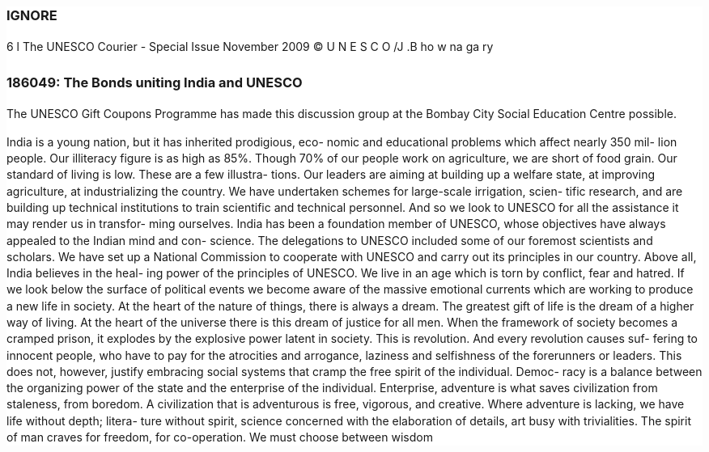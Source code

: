 ### IGNORE

6 l The UNESCO Courier - Special Issue November 2009
©
 U
N
E
S
C
O
/J
.B
ho
w
na
ga
ry

### 186049: The Bonds uniting India and UNESCO

The UNESCO Gift Coupons Programme has made this discussion group at the Bombay City Social Education Centre possible.



India is a young nation, but it has inherited prodigious, eco-
nomic and educational problems which affect nearly 350 mil-
lion people. Our illiteracy figure is as high as 85%. Though 
70% of our people work on agriculture, we are short of food 
grain. Our standard of living is low. These are a few illustra-
tions. Our leaders are aiming at building up a welfare state, 
at improving agriculture, at industrializing the country. We 
have undertaken schemes for large-scale irrigation, scien-
tific research, and are building up technical institutions to 
train scientific and technical personnel. And so we look to 
UNESCO for all the assistance it may render us in transfor- 
ming ourselves. 
India has been a foundation member of UNESCO, whose 
objectives have always appealed to the Indian mind and con-
science. The delegations to UNESCO included some of our 
foremost scientists and scholars. We have set up a National 
Commission to cooperate with UNESCO and carry out its 
principles in our country. Above all, India believes in the heal-
ing power of the principles of UNESCO. We live in an age 
which is torn by conflict, fear and hatred. If we look below the 
surface of political events we become aware of the massive 
emotional currents which are working to produce a new life 
in society. At the heart of the nature of things, there is always 
a dream. The greatest gift of life is the dream of a higher way 
of living. At the heart of the universe there is this dream of 
justice for all men.  When the framework of society becomes 
a cramped prison, it explodes by the explosive power latent 
in society. This is revolution. And every revolution causes suf-
fering to innocent people, who have to pay for the atrocities 
and arrogance, laziness and selfishness of the forerunners 
or leaders. This does not, however, justify embracing social 
systems that cramp the free spirit of the individual. Democ-
racy is a balance between the organizing power of the state 
and the enterprise of the individual.  Enterprise, adventure 
is what saves civilization from staleness, from boredom. A 
civilization that is adventurous is free, vigorous, and creative. 
Where adventure is lacking, we have life without depth; litera-
ture without spirit, science concerned with the elaboration of 
details, art busy with trivialities.  The spirit of man craves for 
freedom, for co-operation. We must choose between wisdom 